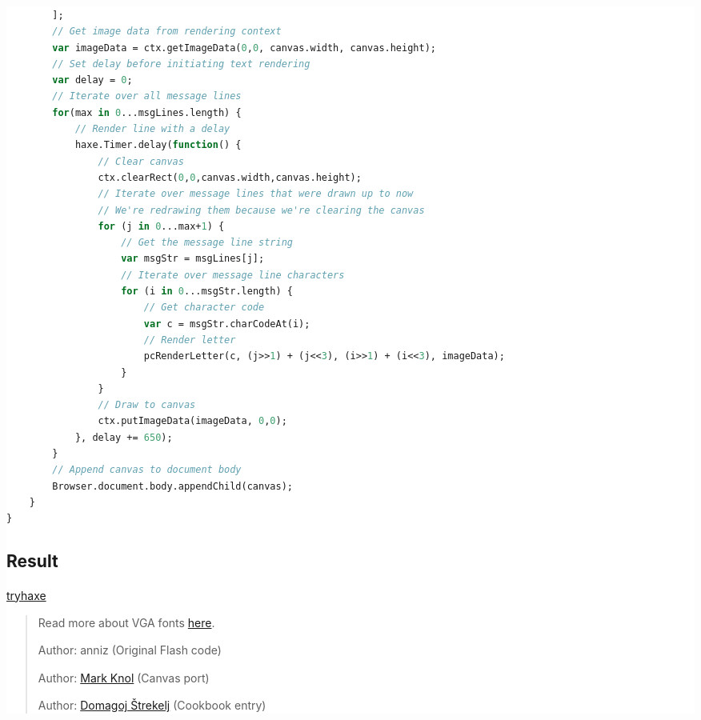```haxe
        ];
        // Get image data from rendering context
        var imageData = ctx.getImageData(0,0, canvas.width, canvas.height);
        // Set delay before initiating text rendering
        var delay = 0;
        // Iterate over all message lines
        for(max in 0...msgLines.length) {
            // Render line with a delay
            haxe.Timer.delay(function() {
                // Clear canvas
                ctx.clearRect(0,0,canvas.width,canvas.height);
                // Iterate over message lines that were drawn up to now
                // We're redrawing them because we're clearing the canvas 
                for (j in 0...max+1) {
                    // Get the message line string
                    var msgStr = msgLines[j];
                    // Iterate over message line characters
                    for (i in 0...msgStr.length) {
                        // Get character code
                        var c = msgStr.charCodeAt(i);
                        // Render letter
                        pcRenderLetter(c, (j>>1) + (j<<3), (i>>1) + (i<<3), imageData);
                    }
                }
                // Draw to canvas
                ctx.putImageData(imageData, 0,0);
            }, delay += 650);
        }
        // Append canvas to document body
        Browser.document.body.appendChild(canvas);
    }
}
```

## Result

[tryhaxe](http://try.haxe.org/embed/2CA95)

> Read more about VGA fonts [here](http://int10h.org/oldschool-pc-fonts/fontlist/).
>
> Author: anniz (Original Flash code)
>
> Author: [Mark Knol](http://github.com/markknol) (Canvas port)
>
> Author: [Domagoj Štrekelj](http://github.com/dstrekelj) (Cookbook entry)


[tags]: / "other"